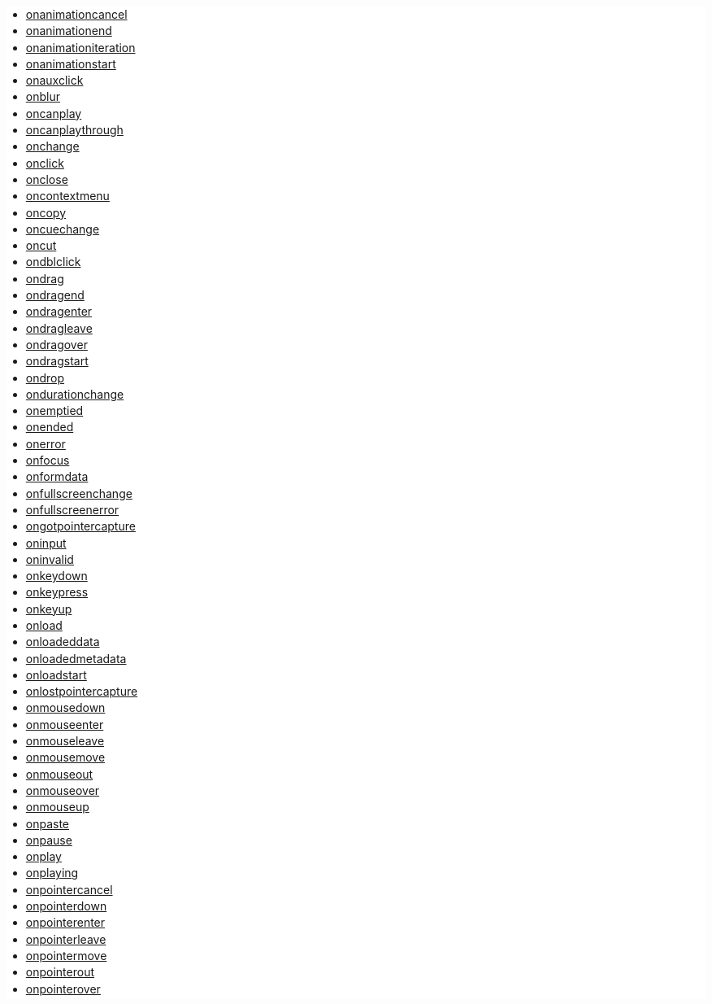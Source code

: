 - [onanimationcancel](annotation_annotation_layer_state._internal_.SVGElement.md#onanimationcancel)
- [onanimationend](annotation_annotation_layer_state._internal_.SVGElement.md#onanimationend)
- [onanimationiteration](annotation_annotation_layer_state._internal_.SVGElement.md#onanimationiteration)
- [onanimationstart](annotation_annotation_layer_state._internal_.SVGElement.md#onanimationstart)
- [onauxclick](annotation_annotation_layer_state._internal_.SVGElement.md#onauxclick)
- [onblur](annotation_annotation_layer_state._internal_.SVGElement.md#onblur)
- [oncanplay](annotation_annotation_layer_state._internal_.SVGElement.md#oncanplay)
- [oncanplaythrough](annotation_annotation_layer_state._internal_.SVGElement.md#oncanplaythrough)
- [onchange](annotation_annotation_layer_state._internal_.SVGElement.md#onchange)
- [onclick](annotation_annotation_layer_state._internal_.SVGElement.md#onclick)
- [onclose](annotation_annotation_layer_state._internal_.SVGElement.md#onclose)
- [oncontextmenu](annotation_annotation_layer_state._internal_.SVGElement.md#oncontextmenu)
- [oncopy](annotation_annotation_layer_state._internal_.SVGElement.md#oncopy)
- [oncuechange](annotation_annotation_layer_state._internal_.SVGElement.md#oncuechange)
- [oncut](annotation_annotation_layer_state._internal_.SVGElement.md#oncut)
- [ondblclick](annotation_annotation_layer_state._internal_.SVGElement.md#ondblclick)
- [ondrag](annotation_annotation_layer_state._internal_.SVGElement.md#ondrag)
- [ondragend](annotation_annotation_layer_state._internal_.SVGElement.md#ondragend)
- [ondragenter](annotation_annotation_layer_state._internal_.SVGElement.md#ondragenter)
- [ondragleave](annotation_annotation_layer_state._internal_.SVGElement.md#ondragleave)
- [ondragover](annotation_annotation_layer_state._internal_.SVGElement.md#ondragover)
- [ondragstart](annotation_annotation_layer_state._internal_.SVGElement.md#ondragstart)
- [ondrop](annotation_annotation_layer_state._internal_.SVGElement.md#ondrop)
- [ondurationchange](annotation_annotation_layer_state._internal_.SVGElement.md#ondurationchange)
- [onemptied](annotation_annotation_layer_state._internal_.SVGElement.md#onemptied)
- [onended](annotation_annotation_layer_state._internal_.SVGElement.md#onended)
- [onerror](annotation_annotation_layer_state._internal_.SVGElement.md#onerror)
- [onfocus](annotation_annotation_layer_state._internal_.SVGElement.md#onfocus)
- [onformdata](annotation_annotation_layer_state._internal_.SVGElement.md#onformdata)
- [onfullscreenchange](annotation_annotation_layer_state._internal_.SVGElement.md#onfullscreenchange)
- [onfullscreenerror](annotation_annotation_layer_state._internal_.SVGElement.md#onfullscreenerror)
- [ongotpointercapture](annotation_annotation_layer_state._internal_.SVGElement.md#ongotpointercapture)
- [oninput](annotation_annotation_layer_state._internal_.SVGElement.md#oninput)
- [oninvalid](annotation_annotation_layer_state._internal_.SVGElement.md#oninvalid)
- [onkeydown](annotation_annotation_layer_state._internal_.SVGElement.md#onkeydown)
- [onkeypress](annotation_annotation_layer_state._internal_.SVGElement.md#onkeypress)
- [onkeyup](annotation_annotation_layer_state._internal_.SVGElement.md#onkeyup)
- [onload](annotation_annotation_layer_state._internal_.SVGElement.md#onload)
- [onloadeddata](annotation_annotation_layer_state._internal_.SVGElement.md#onloadeddata)
- [onloadedmetadata](annotation_annotation_layer_state._internal_.SVGElement.md#onloadedmetadata)
- [onloadstart](annotation_annotation_layer_state._internal_.SVGElement.md#onloadstart)
- [onlostpointercapture](annotation_annotation_layer_state._internal_.SVGElement.md#onlostpointercapture)
- [onmousedown](annotation_annotation_layer_state._internal_.SVGElement.md#onmousedown)
- [onmouseenter](annotation_annotation_layer_state._internal_.SVGElement.md#onmouseenter)
- [onmouseleave](annotation_annotation_layer_state._internal_.SVGElement.md#onmouseleave)
- [onmousemove](annotation_annotation_layer_state._internal_.SVGElement.md#onmousemove)
- [onmouseout](annotation_annotation_layer_state._internal_.SVGElement.md#onmouseout)
- [onmouseover](annotation_annotation_layer_state._internal_.SVGElement.md#onmouseover)
- [onmouseup](annotation_annotation_layer_state._internal_.SVGElement.md#onmouseup)
- [onpaste](annotation_annotation_layer_state._internal_.SVGElement.md#onpaste)
- [onpause](annotation_annotation_layer_state._internal_.SVGElement.md#onpause)
- [onplay](annotation_annotation_layer_state._internal_.SVGElement.md#onplay)
- [onplaying](annotation_annotation_layer_state._internal_.SVGElement.md#onplaying)
- [onpointercancel](annotation_annotation_layer_state._internal_.SVGElement.md#onpointercancel)
- [onpointerdown](annotation_annotation_layer_state._internal_.SVGElement.md#onpointerdown)
- [onpointerenter](annotation_annotation_layer_state._internal_.SVGElement.md#onpointerenter)
- [onpointerleave](annotation_annotation_layer_state._internal_.SVGElement.md#onpointerleave)
- [onpointermove](annotation_annotation_layer_state._internal_.SVGElement.md#onpointermove)
- [onpointerout](annotation_annotation_layer_state._internal_.SVGElement.md#onpointerout)
- [onpointerover](annotation_annotation_layer_state._internal_.SVGElement.md#onpointerover)